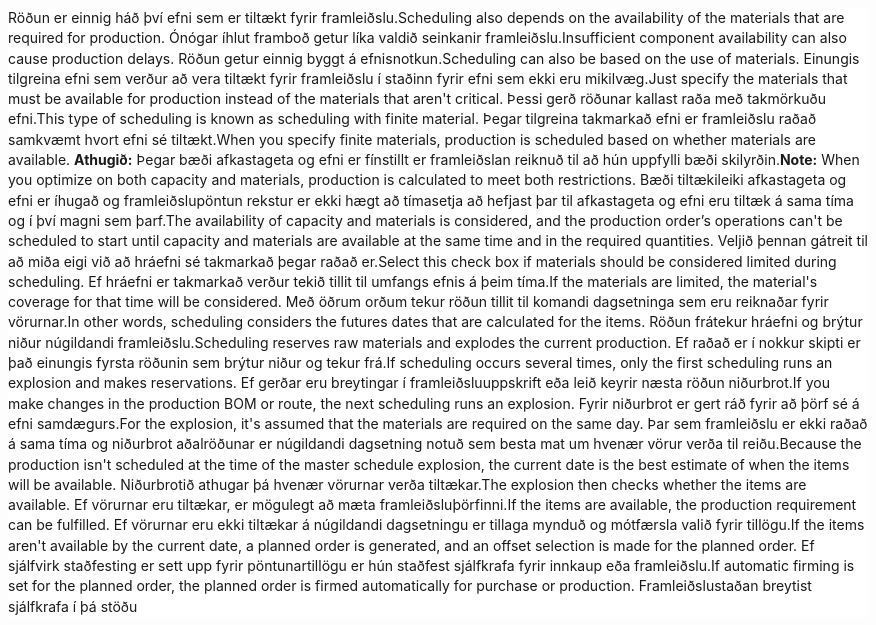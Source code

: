 <span data-ttu-id="70ee8-165">Röðun er einnig háð því efni sem er tiltækt fyrir framleiðslu.</span><span class="sxs-lookup"><span data-stu-id="70ee8-165">Scheduling also depends on the availability of the materials that are required for production.</span></span> <span data-ttu-id="70ee8-166">Ónógar íhlut framboð getur líka valdið seinkanir framleiðslu.</span><span class="sxs-lookup"><span data-stu-id="70ee8-166">Insufficient component availability can also cause production delays.</span></span> <span data-ttu-id="70ee8-167">Röðun getur einnig byggt á efnisnotkun.</span><span class="sxs-lookup"><span data-stu-id="70ee8-167">Scheduling can also be based on the use of materials.</span></span> <span data-ttu-id="70ee8-168">Einungis tilgreina efni sem verður að vera tiltækt fyrir framleiðslu í staðinn fyrir efni sem ekki eru mikilvæg.</span><span class="sxs-lookup"><span data-stu-id="70ee8-168">Just specify the materials that must be available for production instead of the materials that aren't critical.</span></span> <span data-ttu-id="70ee8-169">Þessi gerð röðunar kallast raða með takmörkuðu efni.</span><span class="sxs-lookup"><span data-stu-id="70ee8-169">This type of scheduling is known as scheduling with finite material.</span></span> <span data-ttu-id="70ee8-170">Þegar tilgreina takmarkað efni er framleiðslu raðað samkvæmt hvort efni sé tiltækt.</span><span class="sxs-lookup"><span data-stu-id="70ee8-170">When you specify finite materials, production is scheduled based on whether materials are available.</span></span> <span data-ttu-id="70ee8-171">**Athugið:** Þegar bæði afkastageta og efni er fínstillt er framleiðslan reiknuð til að hún uppfylli bæði skilyrðin.</span><span class="sxs-lookup"><span data-stu-id="70ee8-171">**Note:** When you optimize on both capacity and materials, production is calculated to meet both restrictions.</span></span> <span data-ttu-id="70ee8-172">Bæði tiltækileiki afkastageta og efni er íhugað og framleiðslupöntun rekstur er ekki hægt að tímasetja að hefjast þar til afkastageta og efni eru tiltæk á sama tíma og í því magni sem þarf.</span><span class="sxs-lookup"><span data-stu-id="70ee8-172">The availability of capacity and materials is considered, and the production order’s operations can't be scheduled to start until capacity and materials are available at the same time and in the required quantities.</span></span> <span data-ttu-id="70ee8-173">Veljið þennan gátreit til að miða eigi við að hráefni sé takmarkað þegar raðað er.</span><span class="sxs-lookup"><span data-stu-id="70ee8-173">Select this check box if materials should be considered limited during scheduling.</span></span> <span data-ttu-id="70ee8-174">Ef hráefni er takmarkað verður tekið tillit til umfangs efnis á þeim tíma.</span><span class="sxs-lookup"><span data-stu-id="70ee8-174">If the materials are limited, the material's coverage for that time will be considered.</span></span> <span data-ttu-id="70ee8-175">Með öðrum orðum tekur röðun tillit til komandi dagsetninga sem eru reiknaðar fyrir vörurnar.</span><span class="sxs-lookup"><span data-stu-id="70ee8-175">In other words, scheduling considers the futures dates that are calculated for the items.</span></span> <span data-ttu-id="70ee8-176">Röðun frátekur hráefni og brýtur niður núgildandi framleiðslu.</span><span class="sxs-lookup"><span data-stu-id="70ee8-176">Scheduling reserves raw materials and explodes the current production.</span></span> <span data-ttu-id="70ee8-177">Ef raðað er í nokkur skipti er það einungis fyrsta röðunin sem brýtur niður og tekur frá.</span><span class="sxs-lookup"><span data-stu-id="70ee8-177">If scheduling occurs several times, only the first scheduling runs an explosion and makes reservations.</span></span> <span data-ttu-id="70ee8-178">Ef gerðar eru breytingar í framleiðsluuppskrift eða leið keyrir næsta röðun niðurbrot.</span><span class="sxs-lookup"><span data-stu-id="70ee8-178">If you make changes in the production BOM or route, the next scheduling runs an explosion.</span></span> <span data-ttu-id="70ee8-179">Fyrir niðurbrot er gert ráð fyrir að þörf sé á efni samdægurs.</span><span class="sxs-lookup"><span data-stu-id="70ee8-179">For the explosion, it's assumed that the materials are required on the same day.</span></span> <span data-ttu-id="70ee8-180">Þar sem framleiðslu er ekki raðað á sama tíma og niðurbrot aðalröðunar er núgildandi dagsetning notuð sem besta mat um hvenær vörur verða til reiðu.</span><span class="sxs-lookup"><span data-stu-id="70ee8-180">Because the production isn't scheduled at the time of the master schedule explosion, the current date is the best estimate of when the items will be available.</span></span> <span data-ttu-id="70ee8-181">Niðurbrotið athugar þá hvenær vörurnar verða tiltækar.</span><span class="sxs-lookup"><span data-stu-id="70ee8-181">The explosion then checks whether the items are available.</span></span> <span data-ttu-id="70ee8-182">Ef vörurnar eru tiltækar, er mögulegt að mæta framleiðsluþörfinni.</span><span class="sxs-lookup"><span data-stu-id="70ee8-182">If the items are available, the production requirement can be fulfilled.</span></span> <span data-ttu-id="70ee8-183">Ef vörurnar eru ekki tiltækar á núgildandi dagsetningu er tillaga mynduð og mótfærsla valið fyrir tillögu.</span><span class="sxs-lookup"><span data-stu-id="70ee8-183">If the items aren't available by the current date, a planned order is generated, and an offset selection is made for the planned order.</span></span> <span data-ttu-id="70ee8-184">Ef sjálfvirk staðfesting er sett upp fyrir pöntunartillögu er hún staðfest sjálfkrafa fyrir innkaup eða framleiðslu.</span><span class="sxs-lookup"><span data-stu-id="70ee8-184">If automatic firming is set for the planned order, the planned order is firmed automatically for purchase or production.</span></span> <span data-ttu-id="70ee8-185">Framleiðslustaðan breytist sjálfkrafa í þá stöðu